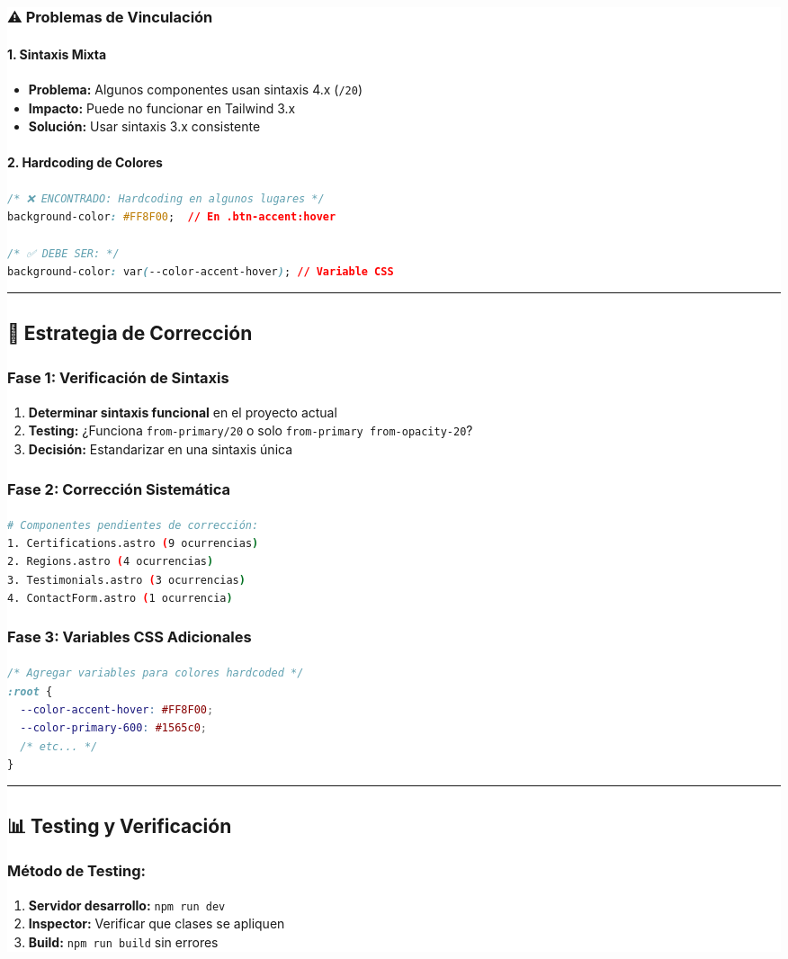 ### **⚠️ Problemas de Vinculación**

#### **1. Sintaxis Mixta**
- **Problema:** Algunos componentes usan sintaxis 4.x (`/20`)
- **Impacto:** Puede no funcionar en Tailwind 3.x
- **Solución:** Usar sintaxis 3.x consistente

#### **2. Hardcoding de Colores**
```css
/* ❌ ENCONTRADO: Hardcoding en algunos lugares */
background-color: #FF8F00;  // En .btn-accent:hover

/* ✅ DEBE SER: */
background-color: var(--color-accent-hover); // Variable CSS
```

---

## 🔧 **Estrategia de Corrección**

### **Fase 1: Verificación de Sintaxis**
1. **Determinar sintaxis funcional** en el proyecto actual
2. **Testing:** ¿Funciona `from-primary/20` o solo `from-primary from-opacity-20`?
3. **Decisión:** Estandarizar en una sintaxis única

### **Fase 2: Corrección Sistemática**
```bash
# Componentes pendientes de corrección:
1. Certifications.astro (9 ocurrencias)
2. Regions.astro (4 ocurrencias)  
3. Testimonials.astro (3 ocurrencias)
4. ContactForm.astro (1 ocurrencia)
```

### **Fase 3: Variables CSS Adicionales**
```css
/* Agregar variables para colores hardcoded */
:root {
  --color-accent-hover: #FF8F00;
  --color-primary-600: #1565c0; 
  /* etc... */
}
```

---

## 📊 **Testing y Verificación**

### **Método de Testing:**
1. **Servidor desarrollo:** `npm run dev`
2. **Inspector:** Verificar que clases se apliquen
3. **Build:** `npm run build` sin errores
